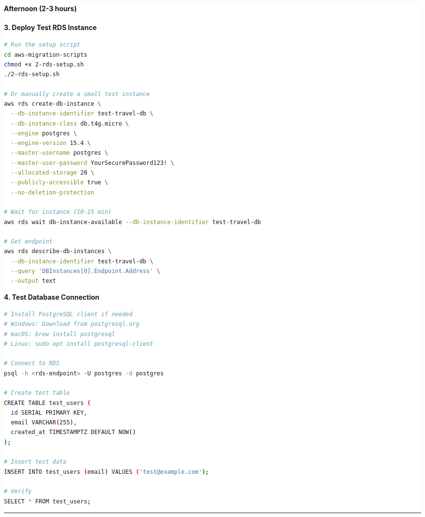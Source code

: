 #### Afternoon (2-3 hours)
**3. Deploy Test RDS Instance**
```bash
# Run the setup script
cd aws-migration-scripts
chmod +x 2-rds-setup.sh
./2-rds-setup.sh

# Or manually create a small test instance
aws rds create-db-instance \
  --db-instance-identifier test-travel-db \
  --db-instance-class db.t4g.micro \
  --engine postgres \
  --engine-version 15.4 \
  --master-username postgres \
  --master-user-password YourSecurePassword123! \
  --allocated-storage 20 \
  --publicly-accessible true \
  --no-deletion-protection

# Wait for instance (10-15 min)
aws rds wait db-instance-available --db-instance-identifier test-travel-db

# Get endpoint
aws rds describe-db-instances \
  --db-instance-identifier test-travel-db \
  --query 'DBInstances[0].Endpoint.Address' \
  --output text
```

**4. Test Database Connection**
```bash
# Install PostgreSQL client if needed
# Windows: Download from postgresql.org
# macOS: brew install postgresql
# Linux: sudo apt install postgresql-client

# Connect to RDS
psql -h <rds-endpoint> -U postgres -d postgres

# Create test table
CREATE TABLE test_users (
  id SERIAL PRIMARY KEY,
  email VARCHAR(255),
  created_at TIMESTAMPTZ DEFAULT NOW()
);

# Insert test data
INSERT INTO test_users (email) VALUES ('test@example.com');

# Verify
SELECT * FROM test_users;
```

---